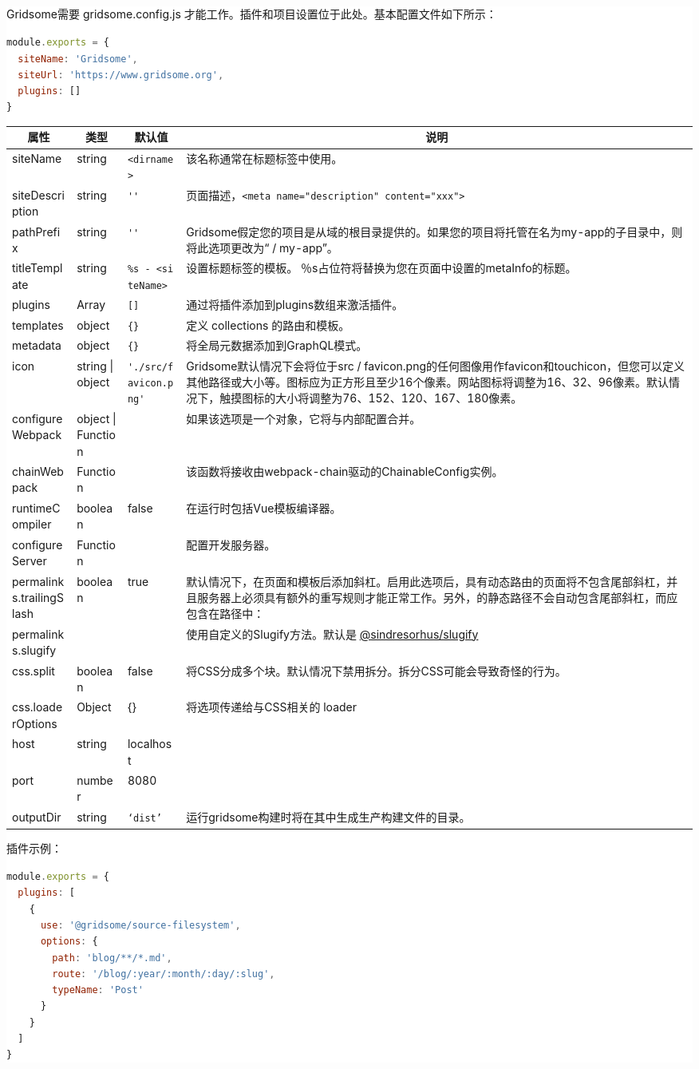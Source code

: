 Gridsome需要 gridsome.config.js 才能工作。插件和项目设置位于此处。基本配置文件如下所示：

```js
module.exports = {
  siteName: 'Gridsome',
  siteUrl: 'https://www.gridsome.org',
  plugins: []
}

```

| 属性                     | 类型               | 默认值                | 说明                                                         |
| ------------------------ | ------------------ | --------------------- | ------------------------------------------------------------ |
| siteName                 | string             | `<dirname>`           | 该名称通常在标题标签中使用。                                 |
| siteDescription          | string             | `''`                  | 页面描述，`<meta name="description" content="xxx">`          |
| pathPrefix               | string             | `''`                  | Gridsome假定您的项目是从域的根目录提供的。如果您的项目将托管在名为my-app的子目录中，则将此选项更改为“ / my-app”。 |
| titleTemplate            | string             | `%s - <siteName>`     | 设置标题标签的模板。 ％s占位符将替换为您在页面中设置的metaInfo的标题。 |
| plugins                  | Array              | `[]`                  | 通过将插件添加到plugins数组来激活插件。                      |
| templates                | object             | `{}`                  | 定义 collections 的路由和模板。                              |
| metadata                 | object             | `{}`                  | 将全局元数据添加到GraphQL模式。                              |
| icon                     | string \| object   | `'./src/favicon.png'` | Gridsome默认情况下会将位于src / favicon.png的任何图像用作favicon和touchicon，但您可以定义其他路径或大小等。图标应为正方形且至少16个像素。网站图标将调整为16、32、96像素。默认情况下，触摸图标的大小将调整为76、152、120、167、180像素。 |
| configureWebpack         | object \| Function |                       | 如果该选项是一个对象，它将与内部配置合并。                   |
| chainWebpack             | Function           |                       | 该函数将接收由webpack-chain驱动的ChainableConfig实例。       |
| runtimeCompiler          | boolean            | false                 | 在运行时包括Vue模板编译器。                                  |
| configureServer          | Function           |                       | 配置开发服务器。                                             |
| permalinks.trailingSlash | boolean            | true                  | 默认情况下，在页面和模板后添加斜杠。启用此选项后，具有动态路由的页面将不包含尾部斜杠，并且服务器上必须具有额外的重写规则才能正常工作。另外，<g-link>的静态路径不会自动包含尾部斜杠，而应包含在路径中： |
| permalinks.slugify       |                    |                       | 使用自定义的Slugify方法。默认是 [@sindresorhus/slugify](https://github.com/sindresorhus/slugify) |
| css.split                | boolean            | false                 | 将CSS分成多个块。默认情况下禁用拆分。拆分CSS可能会导致奇怪的行为。 |
| css.loaderOptions        | Object             | {}                    | 将选项传递给与CSS相关的 loader                               |
| host                     | string             | localhost             |                                                              |
| port                     | number             | 8080                  |                                                              |
| outputDir                | string             | `‘dist’`              | 运行gridsome构建时将在其中生成生产构建文件的目录。           |

插件示例：

```js
module.exports = {
  plugins: [
    {
      use: '@gridsome/source-filesystem',
      options: {
        path: 'blog/**/*.md',
        route: '/blog/:year/:month/:day/:slug',
        typeName: 'Post'
      }
    }
  ]
}

```
